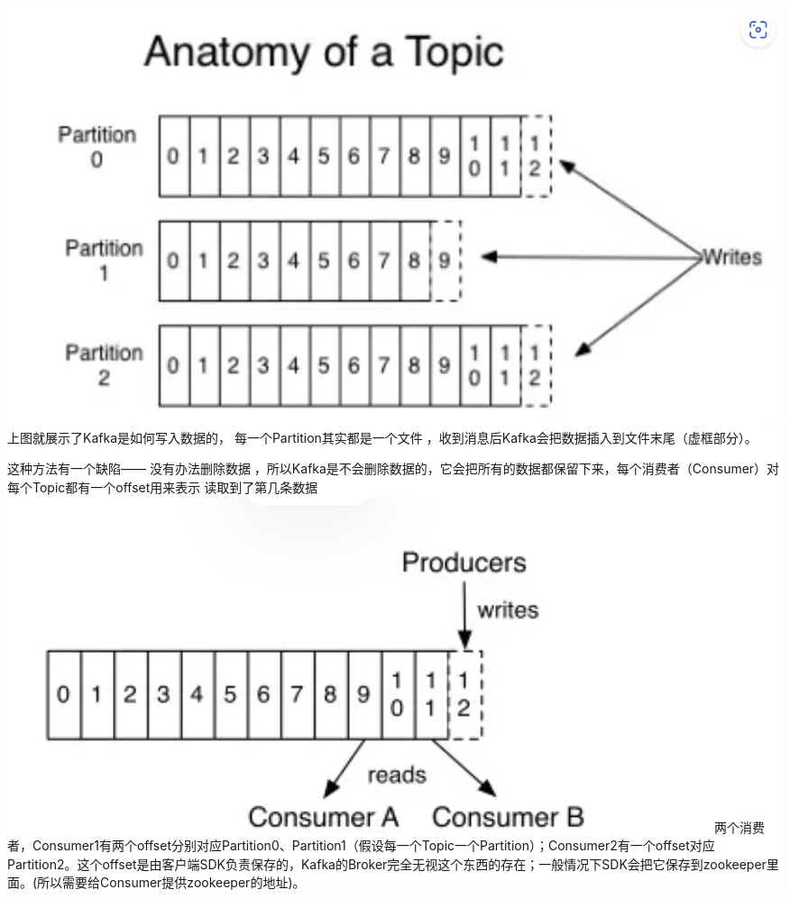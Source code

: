 ![WX20240322-104755@2x.png](..%2F..%2Fstatic%2Fimg%2FWX20240322-104755%402x.png)
上图就展示了Kafka是如何写入数据的， 每一个Partition其实都是一个文件 ，收到消息后Kafka会把数据插入到文件末尾（虚框部分）。

这种方法有一个缺陷—— 没有办法删除数据 ，所以Kafka是不会删除数据的，它会把所有的数据都保留下来，每个消费者（Consumer）对每个Topic都有一个offset用来表示 读取到了第几条数据
![WX20240322-104850@2x.png](..%2F..%2Fstatic%2Fimg%2FWX20240322-104850%402x.png)
两个消费者，Consumer1有两个offset分别对应Partition0、Partition1（假设每一个Topic一个Partition）；Consumer2有一个offset对应Partition2。这个offset是由客户端SDK负责保存的，Kafka的Broker完全无视这个东西的存在；一般情况下SDK会把它保存到zookeeper里面。(所以需要给Consumer提供zookeeper的地址)。
